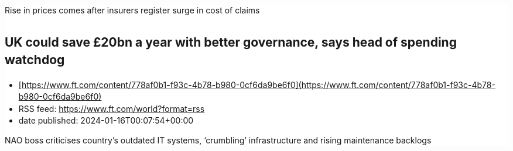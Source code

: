 Rise in prices comes after insurers register surge in cost of claims

## UK could save £20bn a year with better governance, says head of spending watchdog
 - [https://www.ft.com/content/778af0b1-f93c-4b78-b980-0cf6da9be6f0](https://www.ft.com/content/778af0b1-f93c-4b78-b980-0cf6da9be6f0)
 - RSS feed: https://www.ft.com/world?format=rss
 - date published: 2024-01-16T00:07:54+00:00

NAO boss criticises country’s outdated IT systems, ‘crumbling’ infrastructure and rising maintenance backlogs

